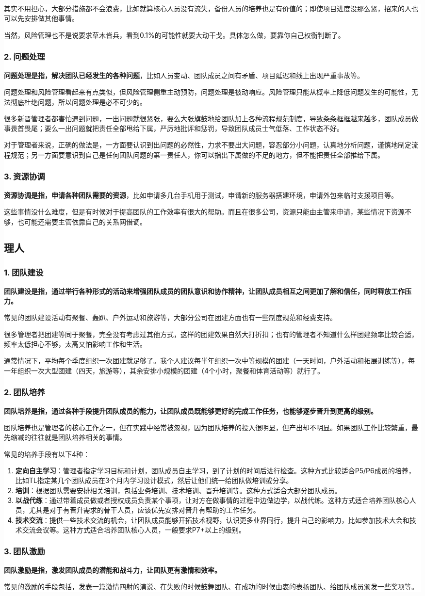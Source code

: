 其实不用担心，大部分措施都不会浪费，比如就算核心人员没有流失，备份人员的培养也是有价值的；即使项目进度没那么紧，招来的人也可以先安排做其他事情。

当然，风险管理也不是说要求草木皆兵，看到0.1%的可能性就要大动干戈。具体怎么做，要靠你自己权衡判断了。

### 2. 问题处理

**问题处理是指，解决团队已经发生的各种问题**，比如人员变动、团队成员之间有矛盾、项目延迟和线上出现严重事故等。

问题处理和风险管理看起来有点类似，但风险管理侧重主动预防，问题处理是被动响应。风险管理只能从概率上降低问题发生的可能性，无法彻底杜绝问题，所以问题处理是必不可少的。

很多新晋管理者都害怕遇到问题，一出问题就很紧张，要么大张旗鼓地给团队加上各种流程规范制度，导致条条框框越来越多，团队成员做事畏首畏尾；要么一出问题就把责任全部甩给下属，严厉地批评和惩罚，导致团队成员士气低落、工作状态不好。

对于管理者来说，正确的做法是，一方面要认识到出问题的必然性，力求不要出大问题，容忍部分小问题，认真地分析问题，谨慎地制定流程规范；另一方面要意识到自己是任何团队问题的第一责任人，你可以指出下属做的不足的地方，但不能把责任全部推给下属。

### 3. 资源协调

**资源协调是指，申请各种团队需要的资源**，比如申请多几台手机用于测试，申请新的服务器搭建环境，申请外包来临时支援项目等。

这些事情没什么难度，但是有时候对于提高团队的工作效率有很大的帮助。而且在很多公司，资源只能由主管来申请，某些情况下资源不够，也可能还需要主管依靠自己的关系网借调。

## 理人

### 1. 团队建设

**团队建设是指，通过举行各种形式的活动来增强团队成员的团队意识和协作精神，让团队成员相互之间更加了解和信任，同时释放工作压力。**

常见的团队建设活动有聚餐、轰趴、户外运动和旅游等，大部分公司在团建方面也有一些制度规范和经费支持。

很多管理者把团建等同于聚餐，完全没有考虑过其他方式，这样的团建效果自然大打折扣；也有的管理者不知道什么样团建频率比较合适，频率太低担心不够，太高又怕影响工作和生活。

通常情况下，平均每个季度组织一次团建就足够了。我个人建议每半年组织一次中等规模的团建（一天时间，户外活动和拓展训练等），每一年组织一次大型团建（四天，旅游等），其余安排小规模的团建（4个小时，聚餐和体育活动等）就行了。

### 2. 团队培养

**团队培养是指，通过各种手段提升团队成员的能力，让团队成员既能够更好的完成工作任务，也能够逐步晋升到更高的级别。**

团队培养也是管理者的核心工作之一，但在实践中经常被忽视，因为团队培养的投入很明显，但产出却不明显。如果团队工作比较繁重，最先缩减的往往就是团队培养相关的事情。

常见的培养手段有以下4种：

1. **定向自主学习**：管理者指定学习目标和计划，团队成员自主学习，到了计划的时间后进行检查。这种方式比较适合P5/P6成员的培养，比如TL指定某几个团队成员在3个月内学习设计模式，然后让他们统一给团队做培训或分享。
2. **培训**：根据团队需要安排相关培训，包括业务培训、技术培训、晋升培训等。这种方式适合大部分团队成员。
3. **以战代练**：通过带着成员做或者授权成员负责某个事项，让对方在做事情的过程中边做边学，以战代练。这种方式适合培养团队核心人员，尤其是对于有晋升需求的骨干人员，应该优先安排对晋升有帮助的工作任务。
4. **技术交流**：提供一些技术交流的机会，让团队成员能够开拓技术视野，认识更多业界同行，提升自己的影响力，比如参加技术大会和技术交流会议等。这种方式适合培养团队核心人员，一般要求P7+以上的级别。

### 3. 团队激励

**团队激励是指，激发团队成员的潜能和战斗力，让团队更有激情和效率。**

常见的激励的手段包括，发表一篇激情四射的演说、在失败的时候鼓舞团队、在成功的时候由衷的表扬团队、给团队成员颁发一些奖项等。
